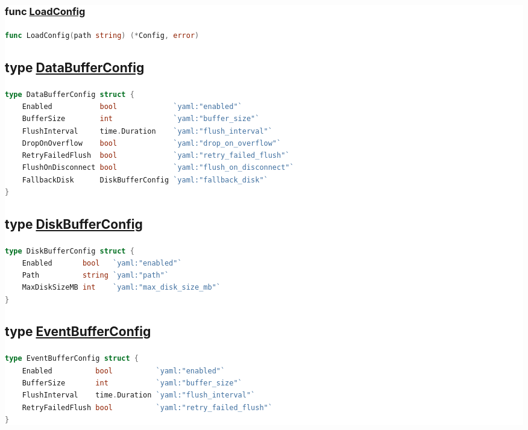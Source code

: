 ```go
```

<a name="LoadConfig"></a>
### func [LoadConfig](<https://github.com/aaronlmathis/gosight-server/blob/main/internal/config/config.go#L146>)

```go
func LoadConfig(path string) (*Config, error)
```



<a name="DataBufferConfig"></a>
## type [DataBufferConfig](<https://github.com/aaronlmathis/gosight-server/blob/main/internal/config/bufferConfig.go#L59-L67>)



```go
type DataBufferConfig struct {
    Enabled           bool             `yaml:"enabled"`
    BufferSize        int              `yaml:"buffer_size"`
    FlushInterval     time.Duration    `yaml:"flush_interval"`
    DropOnOverflow    bool             `yaml:"drop_on_overflow"`
    RetryFailedFlush  bool             `yaml:"retry_failed_flush"`
    FlushOnDisconnect bool             `yaml:"flush_on_disconnect"`
    FallbackDisk      DiskBufferConfig `yaml:"fallback_disk"`
}
```

<a name="DiskBufferConfig"></a>
## type [DiskBufferConfig](<https://github.com/aaronlmathis/gosight-server/blob/main/internal/config/bufferConfig.go#L83-L87>)



```go
type DiskBufferConfig struct {
    Enabled       bool   `yaml:"enabled"`
    Path          string `yaml:"path"`
    MaxDiskSizeMB int    `yaml:"max_disk_size_mb"`
}
```

<a name="EventBufferConfig"></a>
## type [EventBufferConfig](<https://github.com/aaronlmathis/gosight-server/blob/main/internal/config/bufferConfig.go#L68-L73>)



```go
type EventBufferConfig struct {
    Enabled          bool          `yaml:"enabled"`
    BufferSize       int           `yaml:"buffer_size"`
    FlushInterval    time.Duration `yaml:"flush_interval"`
    RetryFailedFlush bool          `yaml:"retry_failed_flush"`
}
```
